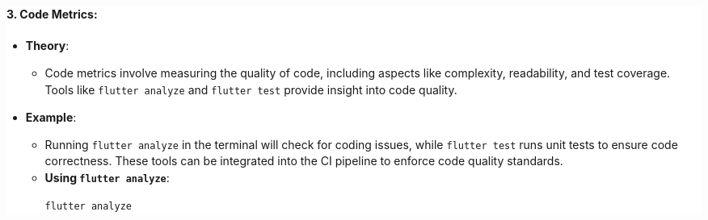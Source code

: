 #### 3. **Code Metrics**:

- **Theory**:

  - Code metrics involve measuring the quality of code, including aspects like complexity, readability, and test coverage. Tools like `flutter analyze` and `flutter test` provide insight into code quality.
- **Example**:

  - Running `flutter analyze` in the terminal will check for coding issues, while `flutter test` runs unit tests to ensure code correctness. These tools can be integrated into the CI pipeline to enforce code quality standards.
  - **Using `flutter analyze`**:
    ```bash
    flutter analyze
    ```
